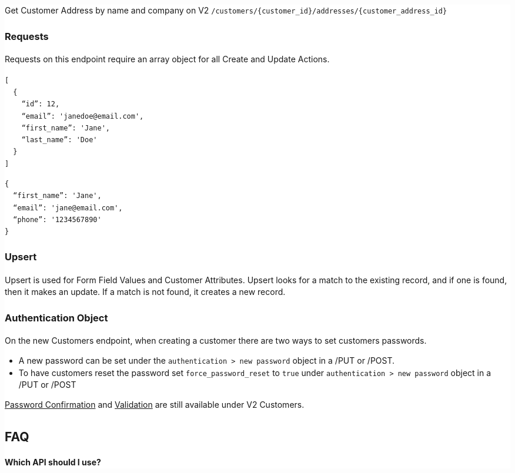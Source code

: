 Get Customer Address by name and company on V2
`/customers/{customer_id}/addresses/{customer_address_id}`

### Requests

Requests on this endpoint require an array object for all Create and Update Actions.



```
[
  {
    “id”: 12,
    “email”: 'janedoe@email.com',
    “first_name”: 'Jane',
    “last_name”: 'Doe'
  }
]
```



```
{
  “first_name”: 'Jane',
  “email”: 'jane@email.com',
  “phone”: '1234567890'
}
```

### Upsert

Upsert is used for Form Field Values and Customer Attributes. Upsert looks for a match to the existing record, and if one is found, then it makes an update. If a match is not found, it creates a new record.

### Authentication Object

On the new Customers endpoint, when creating a customer there are two ways to set customers passwords. 
- A new password can be set under the `authentication > new password` object in a /PUT or /POST. 
- To have customers reset the password set `force_password_reset` to `true` under `authentication > new password` object in a /PUT or /POST

[Password Confirmation](https://developer.bigcommerce.com/api-reference/customer-subscribers/customers-api/customers/createanewcustomer) and [Validation](https://developer.bigcommerce.com/api-reference/customer-subscribers/customers-api/customer-passwords/validatecustomerpassword) are still available under V2 Customers. 



<a href='#customer-subscribers_faq' aria-hidden='true' class='block-anchor'  id='customer-subscribers_faq'><i aria-hidden='true' class='linkify icon'></i></a>

## FAQ

**Which API should I use?**
